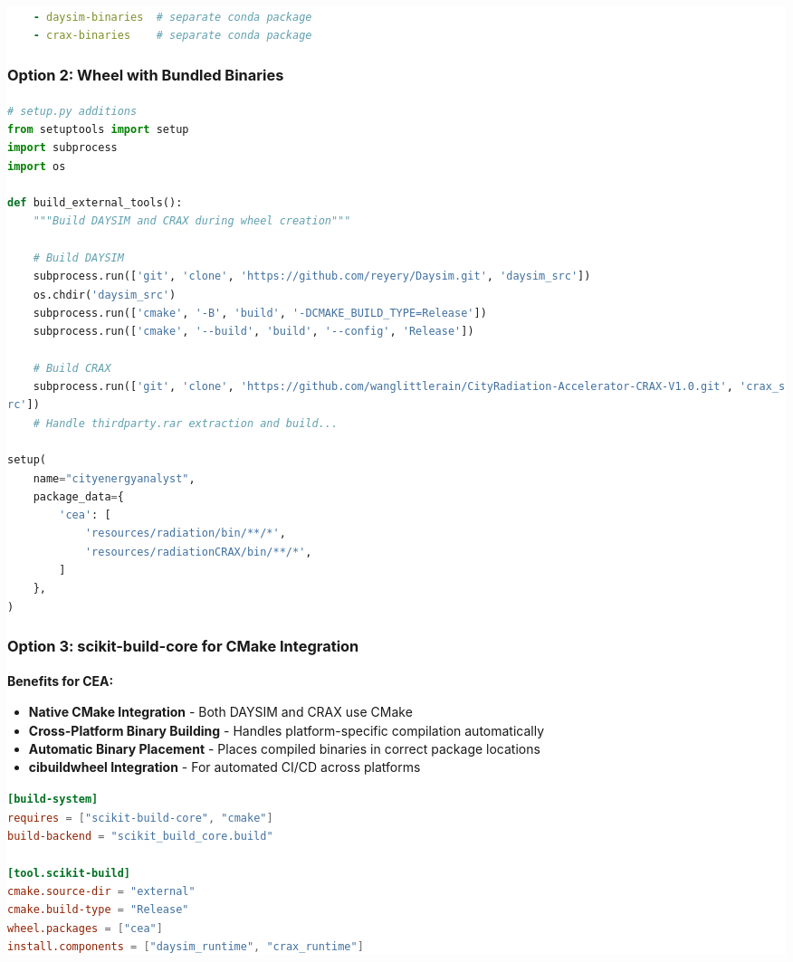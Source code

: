 ```yaml
    - daysim-binaries  # separate conda package
    - crax-binaries    # separate conda package
```

### Option 2: Wheel with Bundled Binaries

```python
# setup.py additions
from setuptools import setup
import subprocess
import os

def build_external_tools():
    """Build DAYSIM and CRAX during wheel creation"""
    
    # Build DAYSIM
    subprocess.run(['git', 'clone', 'https://github.com/reyery/Daysim.git', 'daysim_src'])
    os.chdir('daysim_src')
    subprocess.run(['cmake', '-B', 'build', '-DCMAKE_BUILD_TYPE=Release'])
    subprocess.run(['cmake', '--build', 'build', '--config', 'Release'])
    
    # Build CRAX  
    subprocess.run(['git', 'clone', 'https://github.com/wanglittlerain/CityRadiation-Accelerator-CRAX-V1.0.git', 'crax_src'])
    # Handle thirdparty.rar extraction and build...

setup(
    name="cityenergyanalyst",
    package_data={
        'cea': [
            'resources/radiation/bin/**/*',
            'resources/radiationCRAX/bin/**/*',
        ]
    },
)
```

### Option 3: scikit-build-core for CMake Integration

**Benefits for CEA:**
- **Native CMake Integration** - Both DAYSIM and CRAX use CMake
- **Cross-Platform Binary Building** - Handles platform-specific compilation automatically  
- **Automatic Binary Placement** - Places compiled binaries in correct package locations
- **cibuildwheel Integration** - For automated CI/CD across platforms

```toml
[build-system]
requires = ["scikit-build-core", "cmake"]
build-backend = "scikit_build_core.build"

[tool.scikit-build]
cmake.source-dir = "external"
cmake.build-type = "Release"
wheel.packages = ["cea"]
install.components = ["daysim_runtime", "crax_runtime"]
```
